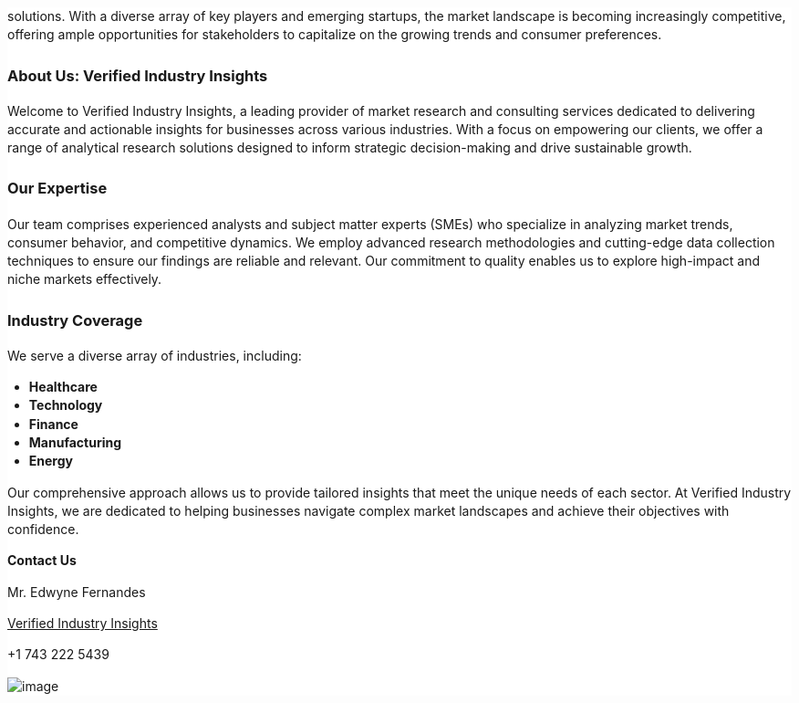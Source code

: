 solutions. With a diverse array of key players and emerging startups, the market landscape is becoming increasingly competitive, offering ample opportunities for stakeholders to capitalize on the growing trends and consumer preferences.</p><h3>About Us: Verified Industry Insights</h3><p>Welcome to Verified Industry Insights, a leading provider of market research and consulting services dedicated to delivering accurate and actionable insights for businesses across various industries. With a focus on empowering our clients, we offer a range of analytical research solutions designed to inform strategic decision-making and drive sustainable growth.</p><h3>Our Expertise</h3><p>Our team comprises experienced analysts and subject matter experts (SMEs) who specialize in analyzing market trends, consumer behavior, and competitive dynamics. We employ advanced research methodologies and cutting-edge data collection techniques to ensure our findings are reliable and relevant. Our commitment to quality enables us to explore high-impact and niche markets effectively.</p><h3>Industry Coverage</h3><p>We serve a diverse array of industries, including:</p><ul><li><strong>Healthcare</strong></li><li><strong>Technology</strong></li><li><strong>Finance</strong></li><li><strong>Manufacturing</strong></li><li><strong>Energy</strong></li></ul><p>Our comprehensive approach allows us to provide tailored insights that meet the unique needs of each sector. At Verified Industry Insights, we are dedicated to helping businesses navigate complex market landscapes and achieve their objectives with confidence.</p><p><strong>Contact Us</strong></p><p>Mr. Edwyne Fernandes</p><p><a href="https://www.verifiedindustryinsights.com/">Verified Industry Insights</a></p><p>+1 743 222 5439</p>
![image](https://github.com/user-attachments/assets/4cf6d13d-7138-4a3f-b188-2daf7e550bdc)
